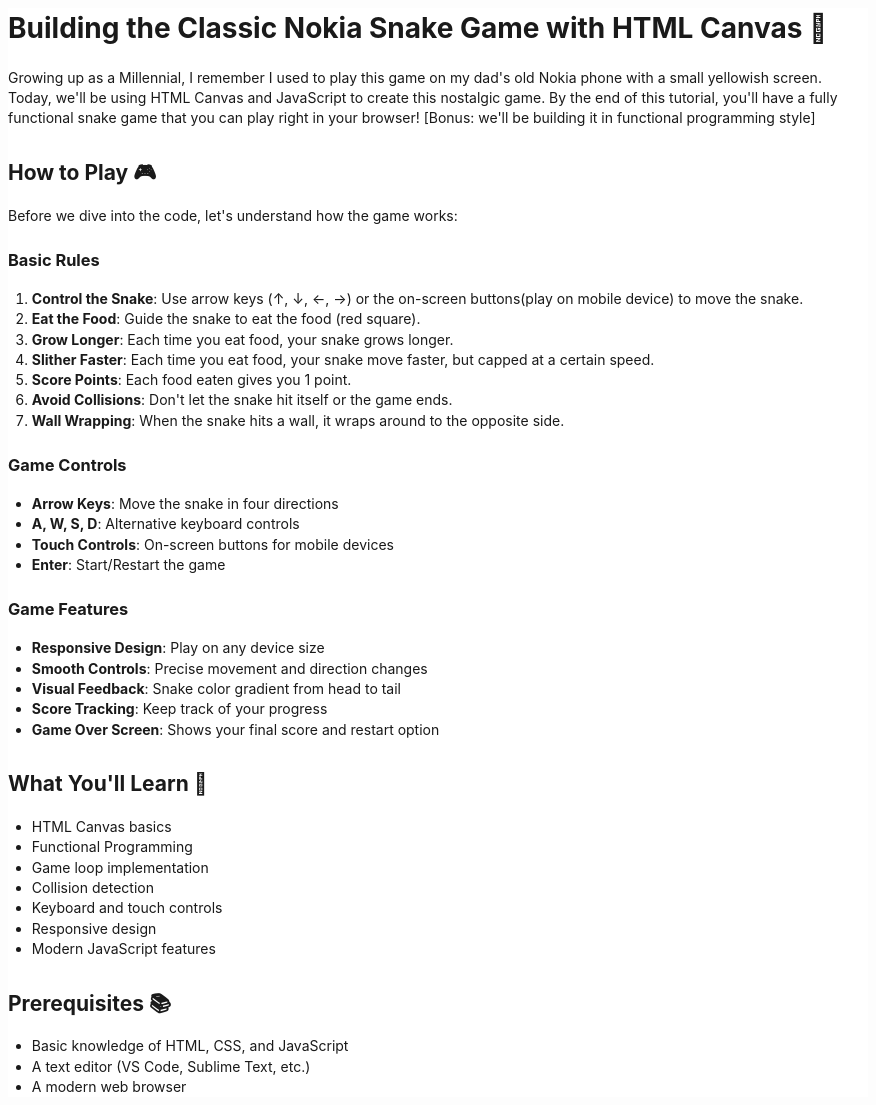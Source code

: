 # Building the Classic Nokia Snake Game with HTML Canvas 🐍

Growing up as a Millennial, I remember I used to play this game on my dad's old Nokia phone with a small yellowish screen. Today, we'll be using HTML Canvas and JavaScript to create this nostalgic game. By the end of this tutorial, you'll have a fully functional snake game that you can play right in your browser! [Bonus: we'll be building it in functional programming style]

## How to Play 🎮

Before we dive into the code, let's understand how the game works:

### Basic Rules
1. **Control the Snake**: Use arrow keys (↑, ↓, ←, →) or the on-screen buttons(play on mobile device) to move the snake.
2. **Eat the Food**: Guide the snake to eat the food (red square).
3. **Grow Longer**: Each time you eat food, your snake grows longer.
4. **Slither Faster**: Each time you eat food, your snake move faster, but capped at a certain speed. 
4. **Score Points**: Each food eaten gives you 1 point.
5. **Avoid Collisions**: Don't let the snake hit itself or the game ends.
6. **Wall Wrapping**: When the snake hits a wall, it wraps around to the opposite side.

### Game Controls
- **Arrow Keys**: Move the snake in four directions
- **A, W, S, D**: Alternative keyboard controls
- **Touch Controls**: On-screen buttons for mobile devices
- **Enter**: Start/Restart the game

### Game Features
- **Responsive Design**: Play on any device size
- **Smooth Controls**: Precise movement and direction changes
- **Visual Feedback**: Snake color gradient from head to tail
- **Score Tracking**: Keep track of your progress
- **Game Over Screen**: Shows your final score and restart option

## What You'll Learn 🎯

- HTML Canvas basics
- Functional Programming
- Game loop implementation
- Collision detection
- Keyboard and touch controls
- Responsive design
- Modern JavaScript features

## Prerequisites 📚

- Basic knowledge of HTML, CSS, and JavaScript
- A text editor (VS Code, Sublime Text, etc.)
- A modern web browser
